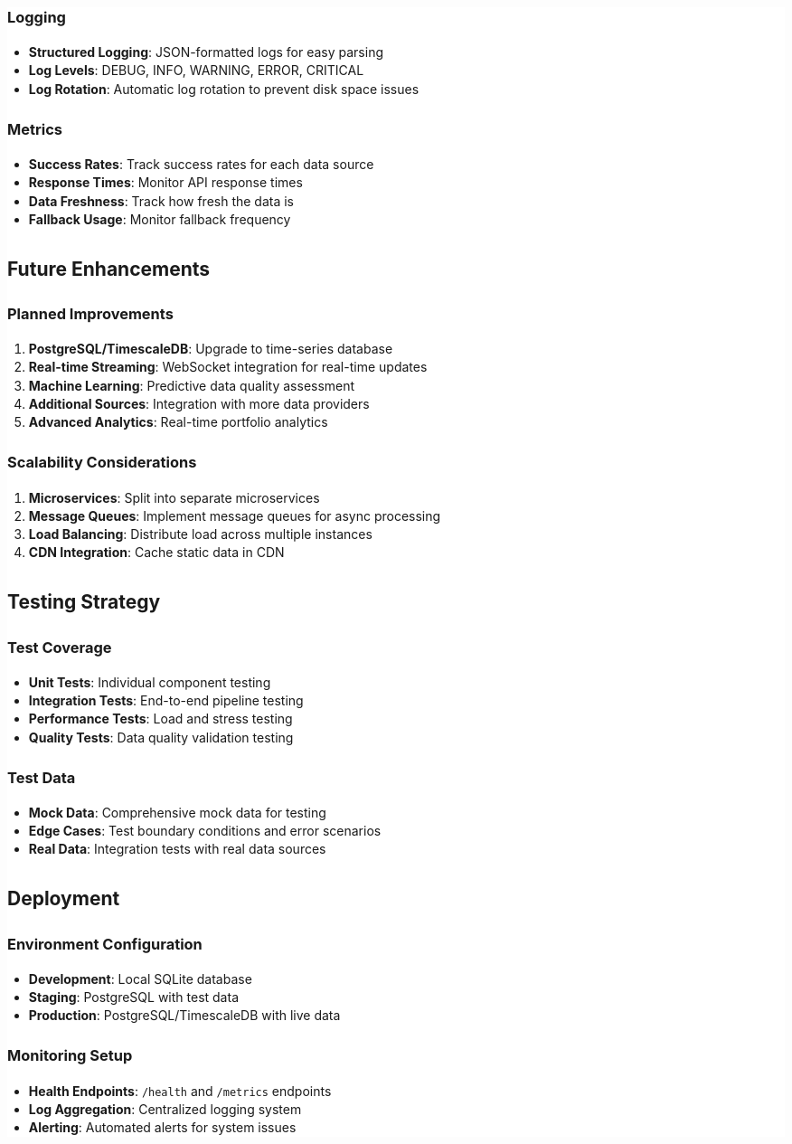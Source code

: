 ### Logging
- **Structured Logging**: JSON-formatted logs for easy parsing
- **Log Levels**: DEBUG, INFO, WARNING, ERROR, CRITICAL
- **Log Rotation**: Automatic log rotation to prevent disk space issues

### Metrics
- **Success Rates**: Track success rates for each data source
- **Response Times**: Monitor API response times
- **Data Freshness**: Track how fresh the data is
- **Fallback Usage**: Monitor fallback frequency

## Future Enhancements

### Planned Improvements
1. **PostgreSQL/TimescaleDB**: Upgrade to time-series database
2. **Real-time Streaming**: WebSocket integration for real-time updates
3. **Machine Learning**: Predictive data quality assessment
4. **Additional Sources**: Integration with more data providers
5. **Advanced Analytics**: Real-time portfolio analytics

### Scalability Considerations
1. **Microservices**: Split into separate microservices
2. **Message Queues**: Implement message queues for async processing
3. **Load Balancing**: Distribute load across multiple instances
4. **CDN Integration**: Cache static data in CDN

## Testing Strategy

### Test Coverage
- **Unit Tests**: Individual component testing
- **Integration Tests**: End-to-end pipeline testing
- **Performance Tests**: Load and stress testing
- **Quality Tests**: Data quality validation testing

### Test Data
- **Mock Data**: Comprehensive mock data for testing
- **Edge Cases**: Test boundary conditions and error scenarios
- **Real Data**: Integration tests with real data sources

## Deployment

### Environment Configuration
- **Development**: Local SQLite database
- **Staging**: PostgreSQL with test data
- **Production**: PostgreSQL/TimescaleDB with live data

### Monitoring Setup
- **Health Endpoints**: `/health` and `/metrics` endpoints
- **Log Aggregation**: Centralized logging system
- **Alerting**: Automated alerts for system issues
